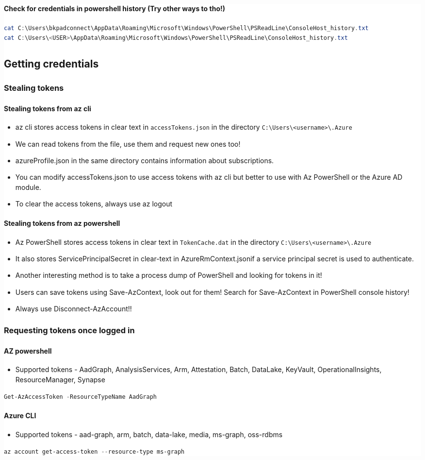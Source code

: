 #### Check for credentials in powershell history (Try other ways to tho!)

```powershell
cat C:\Users\bkpadconnect\AppData\Roaming\Microsoft\Windows\PowerShell\PSReadLine\ConsoleHost_history.txt
cat C:\Users\<USER>\AppData\Roaming\Microsoft\Windows\PowerShell\PSReadLine\ConsoleHost_history.txt
```

## Getting credentials

### Stealing tokens

#### Stealing tokens from az cli

* az cli stores access tokens in clear text in ```accessTokens.json``` in the directory ```C:\Users\<username>\.Azure```

* We can read tokens from the file, use them and request new ones too!
* azureProfile.json in the same directory contains information about subscriptions.
* You can modify accessTokens.json to use access tokens with az cli but better to use with Az PowerShell or the Azure AD module.
* To clear the access tokens, always use az logout

#### Stealing tokens from az powershell

* Az PowerShell stores access tokens in clear text in ```TokenCache.dat``` in the directory ```C:\Users\<username>\.Azure```

* It also stores ServicePrincipalSecret in clear-text in AzureRmContext.jsonif a service principal secret is used to authenticate.
* Another interesting method is to take a process dump of PowerShell and looking for tokens in it!
* Users can save tokens using Save-AzContext, look out for them! Search for Save-AzContext in PowerShell console history!
* Always use Disconnect-AzAccount!!

### Requesting tokens once logged in

#### AZ powershell

* Supported tokens - AadGraph, AnalysisServices, Arm, Attestation, Batch, DataLake, KeyVault, OperationalInsights, ResourceManager, Synapse

```powershell
Get-AzAccessToken -ResourceTypeName AadGraph
```

#### Azure CLI

* Supported tokens - aad-graph, arm, batch, data-lake, media, ms-graph, oss-rdbms

```powershell
az account get-access-token --resource-type ms-graph 
```
